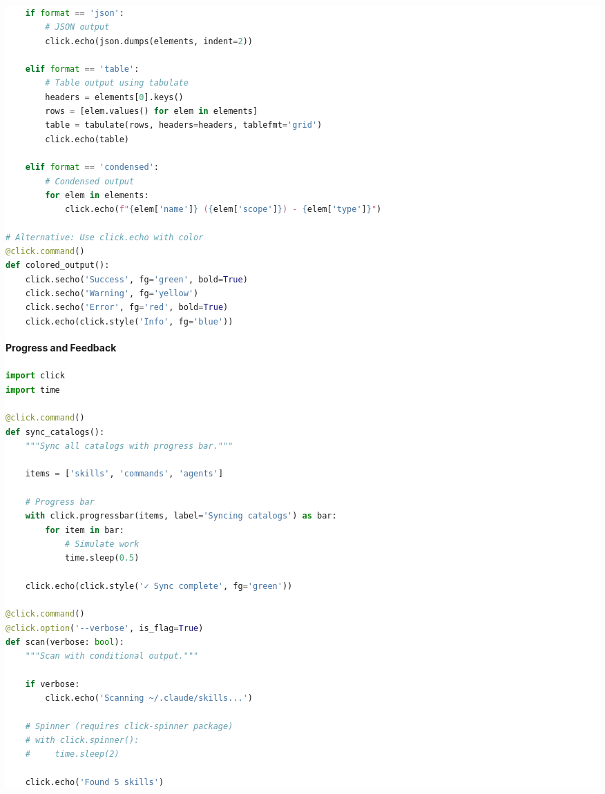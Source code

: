 ```python
    if format == 'json':
        # JSON output
        click.echo(json.dumps(elements, indent=2))

    elif format == 'table':
        # Table output using tabulate
        headers = elements[0].keys()
        rows = [elem.values() for elem in elements]
        table = tabulate(rows, headers=headers, tablefmt='grid')
        click.echo(table)

    elif format == 'condensed':
        # Condensed output
        for elem in elements:
            click.echo(f"{elem['name']} ({elem['scope']}) - {elem['type']}")

# Alternative: Use click.echo with color
@click.command()
def colored_output():
    click.secho('Success', fg='green', bold=True)
    click.secho('Warning', fg='yellow')
    click.secho('Error', fg='red', bold=True)
    click.echo(click.style('Info', fg='blue'))
```

#### Progress and Feedback

```python
import click
import time

@click.command()
def sync_catalogs():
    """Sync all catalogs with progress bar."""

    items = ['skills', 'commands', 'agents']

    # Progress bar
    with click.progressbar(items, label='Syncing catalogs') as bar:
        for item in bar:
            # Simulate work
            time.sleep(0.5)

    click.echo(click.style('✓ Sync complete', fg='green'))

@click.command()
@click.option('--verbose', is_flag=True)
def scan(verbose: bool):
    """Scan with conditional output."""

    if verbose:
        click.echo('Scanning ~/.claude/skills...')

    # Spinner (requires click-spinner package)
    # with click.spinner():
    #     time.sleep(2)

    click.echo('Found 5 skills')
```
